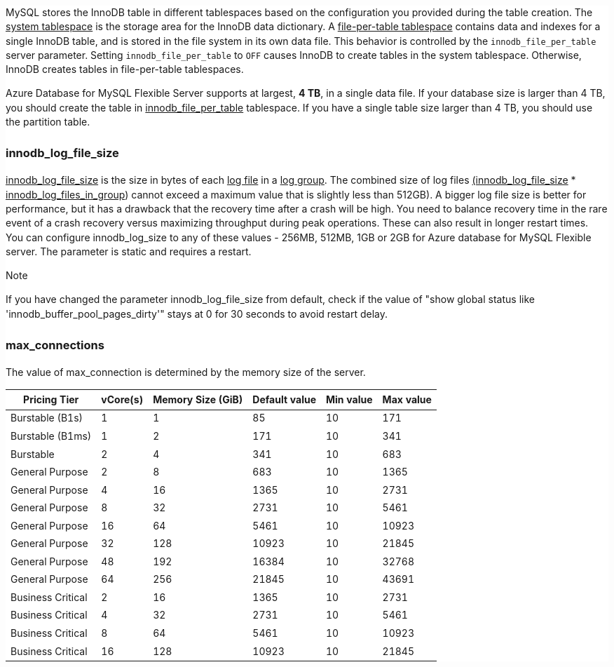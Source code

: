 MySQL stores the InnoDB table in different tablespaces based on the configuration you provided during the table creation. The [system tablespace](https://dev.mysql.com/doc/refman/5.7/en/innodb-system-tablespace.html) is the storage area for the InnoDB data dictionary. A [file-per-table tablespace](https://dev.mysql.com/doc/refman/5.7/en/innodb-file-per-table-tablespaces.html) contains data and indexes for a single InnoDB table, and is stored in the file system in its own data file. This behavior is controlled by the `innodb_file_per_table` server parameter. Setting `innodb_file_per_table` to `OFF` causes InnoDB to create tables in the system tablespace. Otherwise, InnoDB creates tables in file-per-table tablespaces.

Azure Database for MySQL Flexible Server supports at largest, **4 TB**, in a single data file. If your database size is larger than 4 TB, you should create the table in [innodb_file_per_table](https://dev.mysql.com/doc/refman/5.7/en/innodb-parameters.html#sysvar_innodb_file_per_table) tablespace. If you have a single table size larger than 4 TB, you should use the partition table.

### innodb_log_file_size

[innodb_log_file_size](https://dev.mysql.com/doc/refman/8.0/en/innodb-parameters.html#sysvar_innodb_log_file_size) is the size in bytes of each [log file](https://dev.mysql.com/doc/refman/8.0/en/glossary.html#glos_log_file) in a [log group](https://dev.mysql.com/doc/refman/8.0/en/glossary.html#glos_log_group). The combined size of log files [(innodb_log_file_size](https://dev.mysql.com/doc/refman/8.0/en/innodb-parameters.html#sysvar_innodb_log_file_size) * [innodb_log_files_in_group](https://dev.mysql.com/doc/refman/8.0/en/innodb-parameters.html#sysvar_innodb_log_files_in_group)) cannot exceed a maximum value that is slightly less than 512GB). A bigger log file size is better for performance, but it has a drawback that the recovery time after a crash will be high. You need to balance recovery time in the rare event of a crash recovery versus maximizing throughput during peak operations. These can also result in longer restart times. You can configure innodb_log_size to any of these values - 256MB, 512MB, 1GB or 2GB for Azure database for MySQL Flexible server. The parameter is static and requires a restart.

> [!NOTE]
> If you have changed the parameter innodb_log_file_size from default, check if the value of "show global status like 'innodb_buffer_pool_pages_dirty'" stays at 0 for 30 seconds to avoid restart delay.



### max_connections

The value of max_connection is determined by the memory size of the server.

|**Pricing Tier**|**vCore(s)**|**Memory Size (GiB)**|**Default value**|**Min value**|**Max value**|
|---|---|---|---|---|---|
|Burstable (B1s)|1|1|85|10|171|
|Burstable (B1ms)|1|2|171|10|341|
|Burstable|2|4|341|10|683|
|General Purpose|2|8|683|10|1365|
|General Purpose|4|16|1365|10|2731|
|General Purpose|8|32|2731|10|5461|
|General Purpose|16|64|5461|10|10923|
|General Purpose|32|128|10923|10|21845|
|General Purpose|48|192|16384|10|32768|
|General Purpose|64|256|21845|10|43691|
|Business Critical|2|16|1365|10|2731|
|Business Critical|4|32|2731|10|5461|
|Business Critical|8|64|5461|10|10923|
|Business Critical|16|128|10923|10|21845|